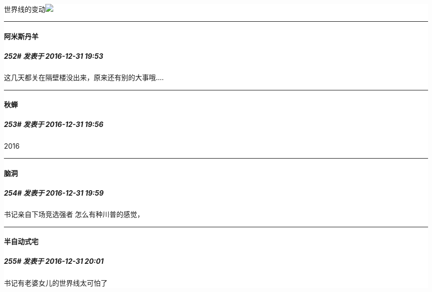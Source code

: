 


世界线的变动<img src="https://static.saraba1st.com/image/smiley/nq/015.gif" referrerpolicy="no-referrer">







-----

####  阿米斯丹羊  
##### 252#       发表于 2016-12-31 19:53




这几天都关在隔壁楼没出来，原来还有别的大事哦....







-----

####  秋蝉  
##### 253#       发表于 2016-12-31 19:56




2016







-----

####  脑洞  
##### 254#       发表于 2016-12-31 19:59




书记亲自下场竞选强者
怎么有种川普的感觉，







-----

####  半自动式宅  
##### 255#       发表于 2016-12-31 20:01




书记有老婆女儿的世界线太可怕了
